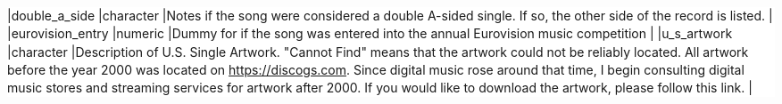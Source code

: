 |double_a_side                                |character |Notes if the song were considered a double A-sided single. If so, the other side of the record is listed.                                                                                                                                                                                                                                                                                                                                                                                                                                                                                                                                                                                                                                                                                                                                                                                                                                                                                                                                                                                                                                                                                                                                                                                                                                                                                                 |
|eurovision_entry                             |numeric   |Dummy for if the song was entered into the annual Eurovision music competition                                                                                                                                                                                                                                                                                                                                                                                                                                                                                                                                                                                                                                                                                                                                                                                                                                                                                                                                                                                                                                                                                                                                                                                                                                                                                                                            |
|u_s_artwork                                  |character |Description of U.S. Single Artwork. "Cannot Find" means that the artwork could not be reliably located. All artwork before the year 2000 was located on https://discogs.com. Since digital music rose around that time, I begin consulting digital music stores and streaming services for artwork after 2000. If you would like to download the artwork, please follow this link.                                                                                                                                                                                                                                                                                                                                                                                                                                                                                                                                                                                                                                                                                                                                                                                                                                                                                                                                                                                                                        |
